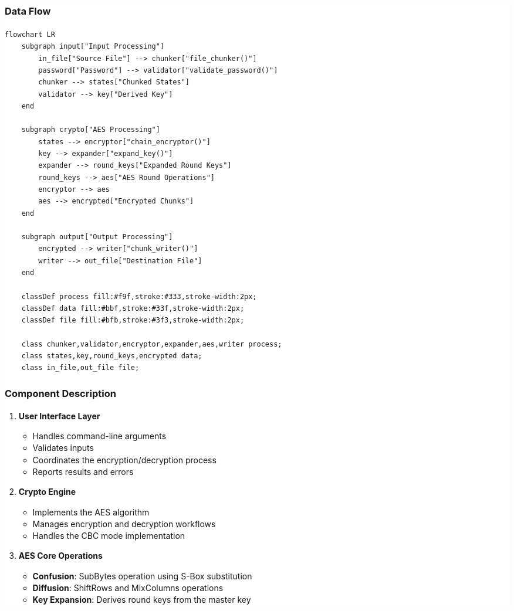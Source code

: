 ### Data Flow

```mermaid
flowchart LR
    subgraph input["Input Processing"]
        in_file["Source File"] --> chunker["file_chunker()"]
        password["Password"] --> validator["validate_password()"]
        chunker --> states["Chunked States"]
        validator --> key["Derived Key"]
    end

    subgraph crypto["AES Processing"]
        states --> encryptor["chain_encryptor()"]
        key --> expander["expand_key()"]
        expander --> round_keys["Expanded Round Keys"]
        round_keys --> aes["AES Round Operations"]
        encryptor --> aes
        aes --> encrypted["Encrypted Chunks"]
    end

    subgraph output["Output Processing"]
        encrypted --> writer["chunk_writer()"]
        writer --> out_file["Destination File"]
    end

    classDef process fill:#f9f,stroke:#333,stroke-width:2px;
    classDef data fill:#bbf,stroke:#33f,stroke-width:2px;
    classDef file fill:#bfb,stroke:#3f3,stroke-width:2px;
    
    class chunker,validator,encryptor,expander,aes,writer process;
    class states,key,round_keys,encrypted data;
    class in_file,out_file file;
```


### Component Description

1. **User Interface Layer**
   - Handles command-line arguments
   - Validates inputs
   - Coordinates the encryption/decryption process
   - Reports results and errors

2. **Crypto Engine**
   - Implements the AES algorithm
   - Manages encryption and decryption workflows
   - Handles the CBC mode implementation

3. **AES Core Operations**
   - **Confusion**: SubBytes operation using S-Box substitution
   - **Diffusion**: ShiftRows and MixColumns operations
   - **Key Expansion**: Derives round keys from the master key
